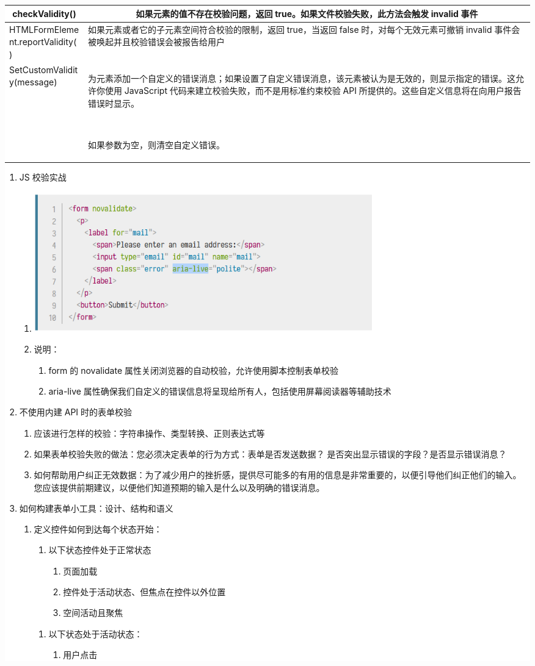 <table><thead><tr class="header"><th>checkValidity()</th><th>如果元素的值不存在校验问题，返回 true。如果文件校验失败，此方法会触发 invalid 事件</th></tr></thead><tbody><tr class="odd"><td>HTMLFormElement.reportValidity()</td><td>如果元素或者它的子元素空间符合校验的限制，返回 true，当返回 false 时，对每个无效元素可撤销 invalid 事件会被唤起并且校验错误会被报告给用户</td></tr><tr class="even"><td>SetCustomValidity(message)</td><td><p>为元素添加一个自定义的错误消息；如果设置了自定义错误消息，该元素被认为是无效的，则显示指定的错误。这允许你使用 JavaScript 代码来建立校验失败，而不是用标准约束校验 API 所提供的。这些自定义信息将在向用户报告错误时显示。</p><p> </p><p>如果参数为空，则清空自定义错误。</p></td></tr></tbody></table>

1.  JS 校验实战

    1.  <img src="media/html_review/image22.png" style="width:5.76806in;height:2.38194in" />

    2.  说明：

        1.  form 的 novalidate 属性关闭浏览器的自动校验，允许使用脚本控制表单校验

        2.  aria-live 属性确保我们自定义的错误信息将呈现给所有人，包括使用屏幕阅读器等辅助技术



1.  不使用内建 API 时的表单校验

    1.  应该进行怎样的校验：字符串操作、类型转换、正则表达式等

    2.  如果表单校验失败的做法：您必须决定表单的行为方式：表单是否发送数据？ 是否突出显示错误的字段？是否显示错误消息？

    3.  如何帮助用户纠正无效数据：为了减少用户的挫折感，提供尽可能多的有用的信息是非常重要的，以便引导他们纠正他们的输入。 您应该提供前期建议，以便他们知道预期的输入是什么以及明确的错误消息。



1.  如何构建表单小工具：设计、结构和语义

    1.  定义控件如何到达每个状态开始：

        1.  以下状态控件处于正常状态

            1.  页面加载

            2.  控件处于活动状态、但焦点在控件以外位置

            3.  空间活动且聚焦

        <!-- -->

        1.  以下状态处于活动状态：

            1.  用户点击

